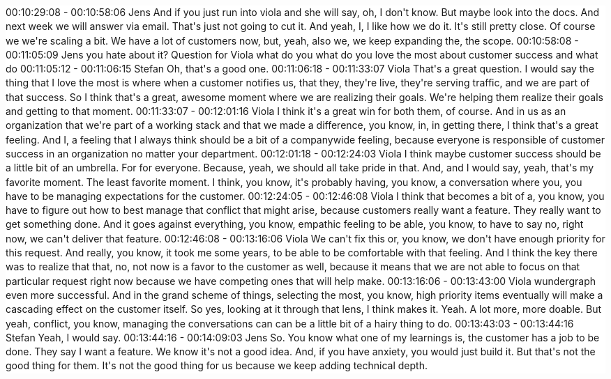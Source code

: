 00:10:29:08 - 00:10:58:06
Jens
And if you just run into viola and she will say, oh, I don't know. But maybe look into the docs.
And next week we will answer via email. That's just not going to cut it. And yeah, I, I like how we
do it. It's still pretty close. Of course we we're scaling a bit. We have a lot of customers now, but,
yeah, also we, we keep expanding the, the scope.
00:10:58:08 - 00:11:05:09
Jens
you hate about it?
Question for Viola what do you what do you love the most about customer success and what do
00:11:05:12 - 00:11:06:15
Stefan
Oh, that's a good one.
00:11:06:18 - 00:11:33:07
Viola
That's a great question. I would say the thing that I love the most is where when a customer
notifies us, that they, they're live, they're serving traffic, and we are part of that success. So I
think that's a great, awesome moment where we are realizing their goals. We're helping them
realize their goals and getting to that moment.
00:11:33:07 - 00:12:01:16
Viola
I think it's a great win for both them, of course. And in us as an organization that we're part of a
working stack and that we made a difference, you know, in, in getting there, I think that's a great
feeling. And I, a feeling that I always think should be a bit of a companywide feeling, because
everyone is responsible of customer success in an organization no matter your department.
00:12:01:18 - 00:12:24:03
Viola
I think maybe customer success should be a little bit of an umbrella. For for everyone. Because,
yeah, we should all take pride in that. And, and I would say, yeah, that's my favorite moment.
The least favorite moment. I think, you know, it's probably having, you know, a conversation
where you, you have to be managing expectations for the customer.
00:12:24:05 - 00:12:46:08
Viola
I think that becomes a bit of a, you know, you have to figure out how to best manage that
conflict that might arise, because customers really want a feature. They really want to get
something done. And it goes against everything, you know, empathic feeling to be able, you
know, to have to say no, right now, we can't deliver that feature.
00:12:46:08 - 00:13:16:06
Viola
We can't fix this or, you know, we don't have enough priority for this request. And really, you
know, it took me some years, to be able to be comfortable with that feeling. And I think the key
there was to realize that that, no, not now is a favor to the customer as well, because it means
that we are not able to focus on that particular request right now because we have competing
ones that will help make.
00:13:16:06 - 00:13:43:00
Viola
wundergraph even more successful. And in the grand scheme of things, selecting the most, you
know, high priority items eventually will make a cascading effect on the customer itself. So yes,
looking at it through that lens, I think makes it. Yeah. A lot more, more doable. But yeah, conflict,
you know, managing the conversations can can be a little bit of a hairy thing to do.
00:13:43:03 - 00:13:44:16
Stefan
Yeah, I would say.
00:13:44:16 - 00:14:09:03
Jens
So. You know what one of my learnings is, the customer has a job to be done. They say I want a
feature. We know it's not a good idea. And, if you have anxiety, you would just build it. But that's
not the good thing for them. It's not the good thing for us because we keep adding technical
depth.